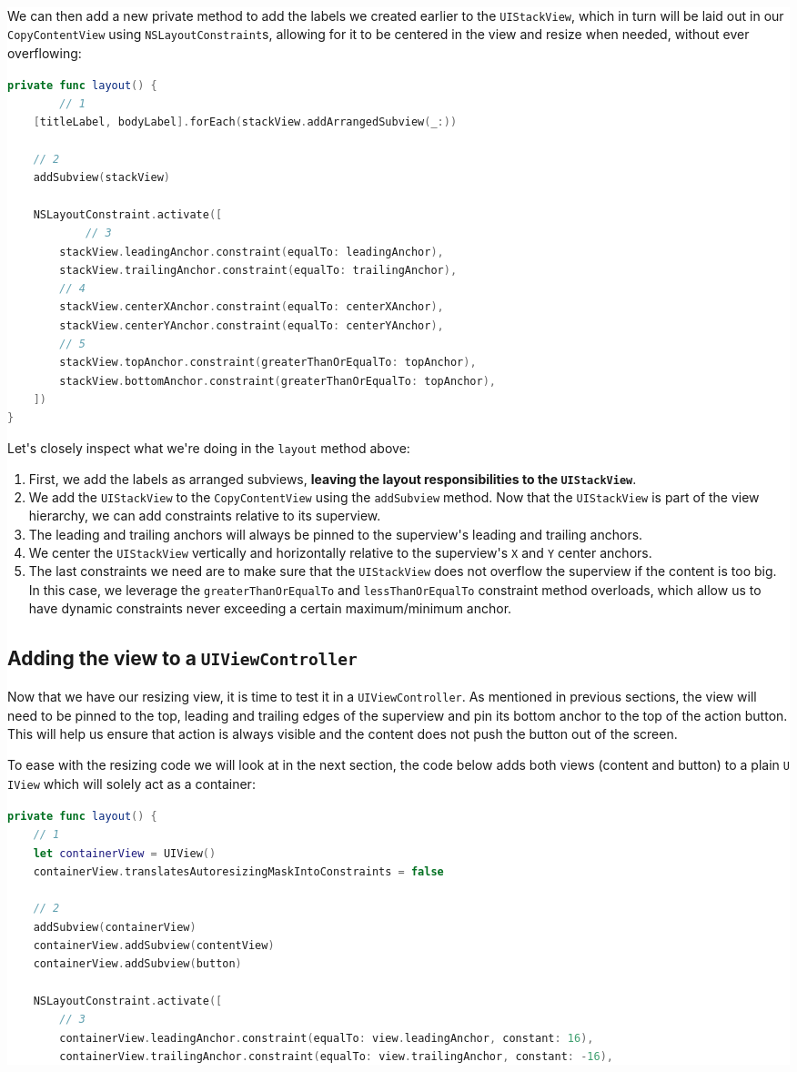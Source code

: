 We can then add a new private method to add the labels we created earlier to the `UIStackView`, which in turn will be laid out in our `CopyContentView` using `NSLayoutConstraint`s, allowing for it to be centered in the view and resize when needed, without ever overflowing:

```swift:CopyContentView.swift
private func layout() {
		// 1
    [titleLabel, bodyLabel].forEach(stackView.addArrangedSubview(_:))
    
    // 2
    addSubview(stackView)
    
    NSLayoutConstraint.activate([
		    // 3
        stackView.leadingAnchor.constraint(equalTo: leadingAnchor),
        stackView.trailingAnchor.constraint(equalTo: trailingAnchor),
        // 4
        stackView.centerXAnchor.constraint(equalTo: centerXAnchor),
        stackView.centerYAnchor.constraint(equalTo: centerYAnchor),
        // 5
        stackView.topAnchor.constraint(greaterThanOrEqualTo: topAnchor),
        stackView.bottomAnchor.constraint(greaterThanOrEqualTo: topAnchor),
    ])
}
```

Let's closely inspect what we're doing in the `layout` method above:
1. First, we add the labels as arranged subviews, **leaving the layout responsibilities to the `UIStackView`**.
2. We add the `UIStackView` to the `CopyContentView` using the `addSubview` method. Now that the `UIStackView` is part of the view hierarchy, we can add constraints relative to its superview.
3. The leading and trailing anchors will always be pinned to the superview's leading and trailing anchors.
4. We center the `UIStackView` vertically and horizontally relative to the superview's `X` and `Y` center anchors.
5. The last constraints we need are to make sure that the `UIStackView` does not overflow the superview if the content is too big. In this case, we leverage the `greaterThanOrEqualTo` and `lessThanOrEqualTo` constraint method overloads, which allow us to have dynamic constraints never exceeding a certain maximum/minimum anchor.

## Adding the view to a `UIViewController`

Now that we have our resizing view, it is time to test it in a `UIViewController`. As mentioned in previous sections, the view will need to be pinned to the top, leading and trailing edges of the superview and pin its bottom anchor to the top of the action button. This will help us ensure that action is always visible and the content does not push the button out of the screen.

To ease with the resizing code we will look at in the next section, the code below adds both views (content and button) to a plain `UIView` which will solely act as a container:

```swift:ViewController.swift
private func layout() {
    // 1
    let containerView = UIView()
    containerView.translatesAutoresizingMaskIntoConstraints = false
    
    // 2
    addSubview(containerView)
    containerView.addSubview(contentView)
    containerView.addSubview(button)
    
    NSLayoutConstraint.activate([
        // 3
        containerView.leadingAnchor.constraint(equalTo: view.leadingAnchor, constant: 16),
        containerView.trailingAnchor.constraint(equalTo: view.trailingAnchor, constant: -16),
```